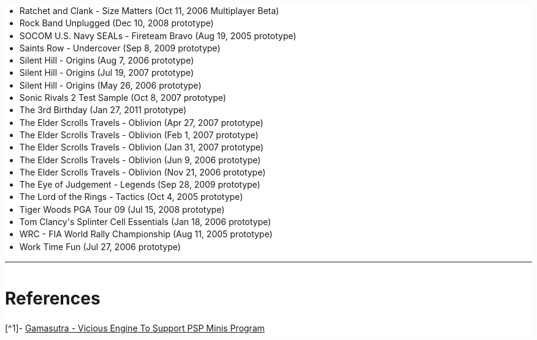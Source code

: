 * Ratchet and Clank - Size Matters (Oct 11, 2006 Multiplayer Beta)
* Rock Band Unplugged (Dec 10, 2008 prototype)
* SOCOM U.S. Navy SEALs - Fireteam Bravo (Aug 19, 2005 prototype)
* Saints Row - Undercover (Sep 8, 2009 prototype)
* Silent Hill - Origins (Aug 7, 2006 prototype)
* Silent Hill - Origins (Jul 19, 2007 prototype)
* Silent Hill - Origins (May 26, 2006 prototype)
* Sonic Rivals 2 Test Sample (Oct 8, 2007 prototype)
* The 3rd Birthday (Jan 27, 2011 prototype)
* The Elder Scrolls Travels - Oblivion (Apr 27, 2007 prototype)
* The Elder Scrolls Travels - Oblivion (Feb 1, 2007 prototype)
* The Elder Scrolls Travels - Oblivion (Jan 31, 2007 prototype)
* The Elder Scrolls Travels - Oblivion (Jun 9, 2006 prototype)
* The Elder Scrolls Travels - Oblivion (Nov 21, 2006 prototype)
* The Eye of Judgement - Legends (Sep 28, 2009 prototype)
* The Lord of the Rings - Tactics (Oct 4, 2005 prototype)
* Tiger Woods PGA Tour 09 (Jul 15, 2008 prototype)
* Tom Clancy's Splinter Cell Essentials (Jan 18, 2006 prototype)
* WRC - FIA World Rally Championship (Aug 11, 2005 prototype)
* Work Time Fun (Jul 27, 2006 prototype)


---
# References
[^1]- [Gamasutra - Vicious Engine To Support PSP Minis Program](https://www.gamasutra.com/view/news/116317/Vicious_Engine_To_Support_PSP_Minis_Program.php)
